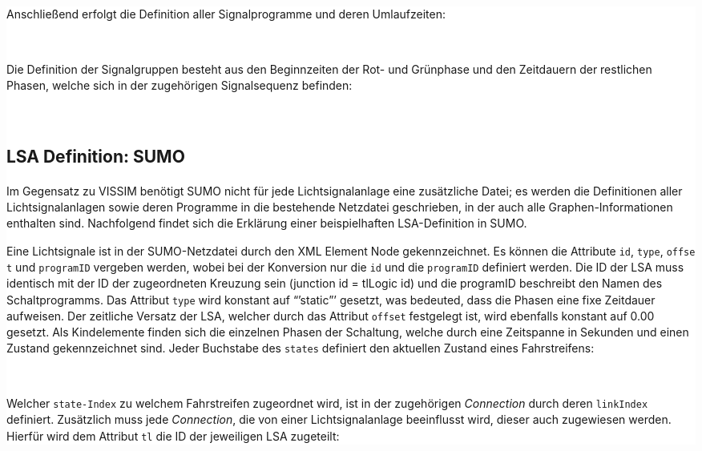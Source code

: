 Anschließend erfolgt die Definition aller Signalprogramme und deren
Umlaufzeiten:

`  `<prog id="1" cycletime="80000" switchpoint="0" offset="13000" intergreens="0" fitness="0.000000" vehicleCount="0" name="Morgenprogramm S 2.7"/>

Die Definition der Signalgruppen besteht aus den Beginnzeiten der Rot-
und Grünphase und den Zeitdauern der restlichen Phasen, welche sich in
der zugehörigen Signalsequenz befinden:

`  `<sg sg_id="1" signal_sequence="5">
`     `<cmds>
`        `<cmd display="3" begin="13000" />
`        `<cmd display="1" begin="46000" />
`     `</cmds>
`     `<fixedstates>
`        `<fixedstate display="2" duration="2000" />
`        `<fixedstate display="5" duration="4000" />
`        `<fixedstate display="4" duration="3000" />
`     `</fixedstates>
`  `</sg>

## LSA Definition: SUMO

Im Gegensatz zu VISSIM benötigt SUMO nicht für jede Lichtsignalanlage
eine zusätzliche Datei; es werden die Definitionen aller
Lichtsignalanlagen sowie deren Programme in die bestehende Netzdatei
geschrieben, in der auch alle Graphen-Informationen enthalten sind.
Nachfolgend findet sich die Erklärung einer beispielhaften
LSA-Definition in SUMO.

Eine Lichtsignale ist in der SUMO-Netzdatei durch den XML Element Node
<tlLogic> gekennzeichnet. Es können die Attribute `id`, `type`, `offset`
und `programID` vergeben werden, wobei bei der Konversion nur die `id`
und die `programID` definiert werden. Die ID der LSA muss identisch mit
der ID der zugeordneten Kreuzung sein (junction id = tlLogic id) und die
programID beschreibt den Namen des Schaltprogramms. Das Attribut `type`
wird konstant auf “’static”’ gesetzt, was bedeuted, dass die Phasen eine
fixe Zeitdauer aufweisen. Der zeitliche Versatz der LSA, welcher durch
das Attribut `offset` festgelegt ist, wird ebenfalls konstant auf 0.00
gesetzt. Als Kindelemente finden sich die einzelnen Phasen der
Schaltung, welche durch eine Zeitspanne in Sekunden und einen Zustand
gekennzeichnet sind. Jeder Buchstabe des `states` definiert den
aktuellen Zustand eines Fahrstreifens:

`  `<tlLogic id="69" type="static" programID="Tagesprogramm S 5.3" offset="0.00">
`     `<phase duration="20.00" state="Grrr"/>
`     `<phase duration="20.00" state="yyyy"/>
`     `<phase duration="100.00" state="rGGG"/>
`     `<phase duration="100.00" state="yyyy"/>
`  `</tlLogic>

Welcher `state-Index` zu welchem Fahrstreifen zugeordnet wird, ist in
der zugehörigen *Connection* durch deren `linkIndex` definiert.
Zusätzlich muss jede *Connection*, die von einer Lichtsignalanlage
beeinflusst wird, dieser auch zugewiesen werden. Hierfür wird dem
Attribut `tl` die ID der jeweiligen LSA zugeteilt:
